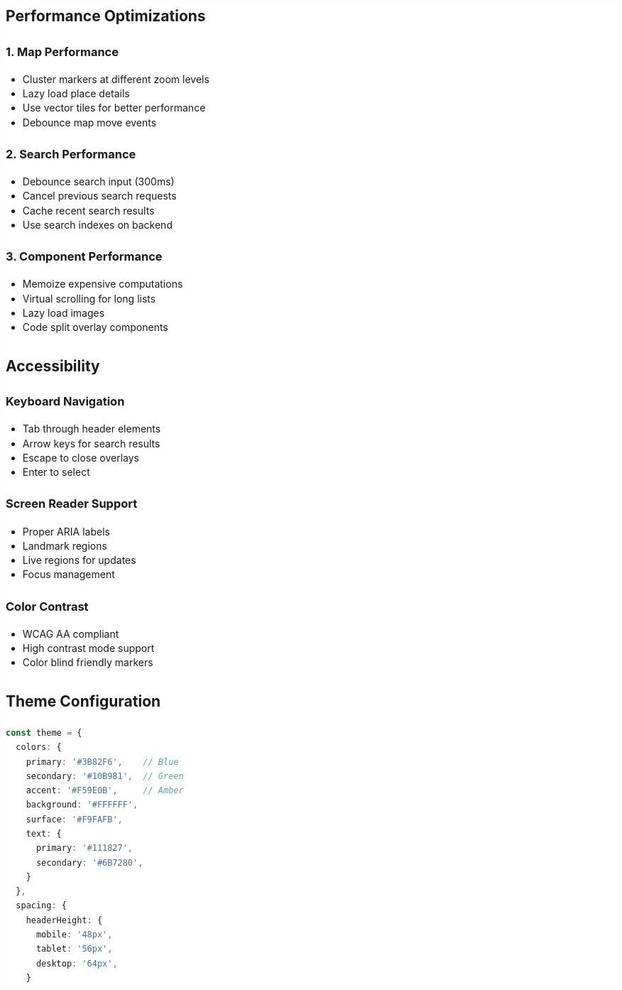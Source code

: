 ## Performance Optimizations

### 1. Map Performance
- Cluster markers at different zoom levels
- Lazy load place details
- Use vector tiles for better performance
- Debounce map move events

### 2. Search Performance
- Debounce search input (300ms)
- Cancel previous search requests
- Cache recent search results
- Use search indexes on backend

### 3. Component Performance
- Memoize expensive computations
- Virtual scrolling for long lists
- Lazy load images
- Code split overlay components

## Accessibility

### Keyboard Navigation
- Tab through header elements
- Arrow keys for search results
- Escape to close overlays
- Enter to select

### Screen Reader Support
- Proper ARIA labels
- Landmark regions
- Live regions for updates
- Focus management

### Color Contrast
- WCAG AA compliant
- High contrast mode support
- Color blind friendly markers

## Theme Configuration

```typescript
const theme = {
  colors: {
    primary: '#3B82F6',    // Blue
    secondary: '#10B981',  // Green
    accent: '#F59E0B',     // Amber
    background: '#FFFFFF',
    surface: '#F9FAFB',
    text: {
      primary: '#111827',
      secondary: '#6B7280',
    }
  },
  spacing: {
    headerHeight: {
      mobile: '48px',
      tablet: '56px',
      desktop: '64px',
    }
```